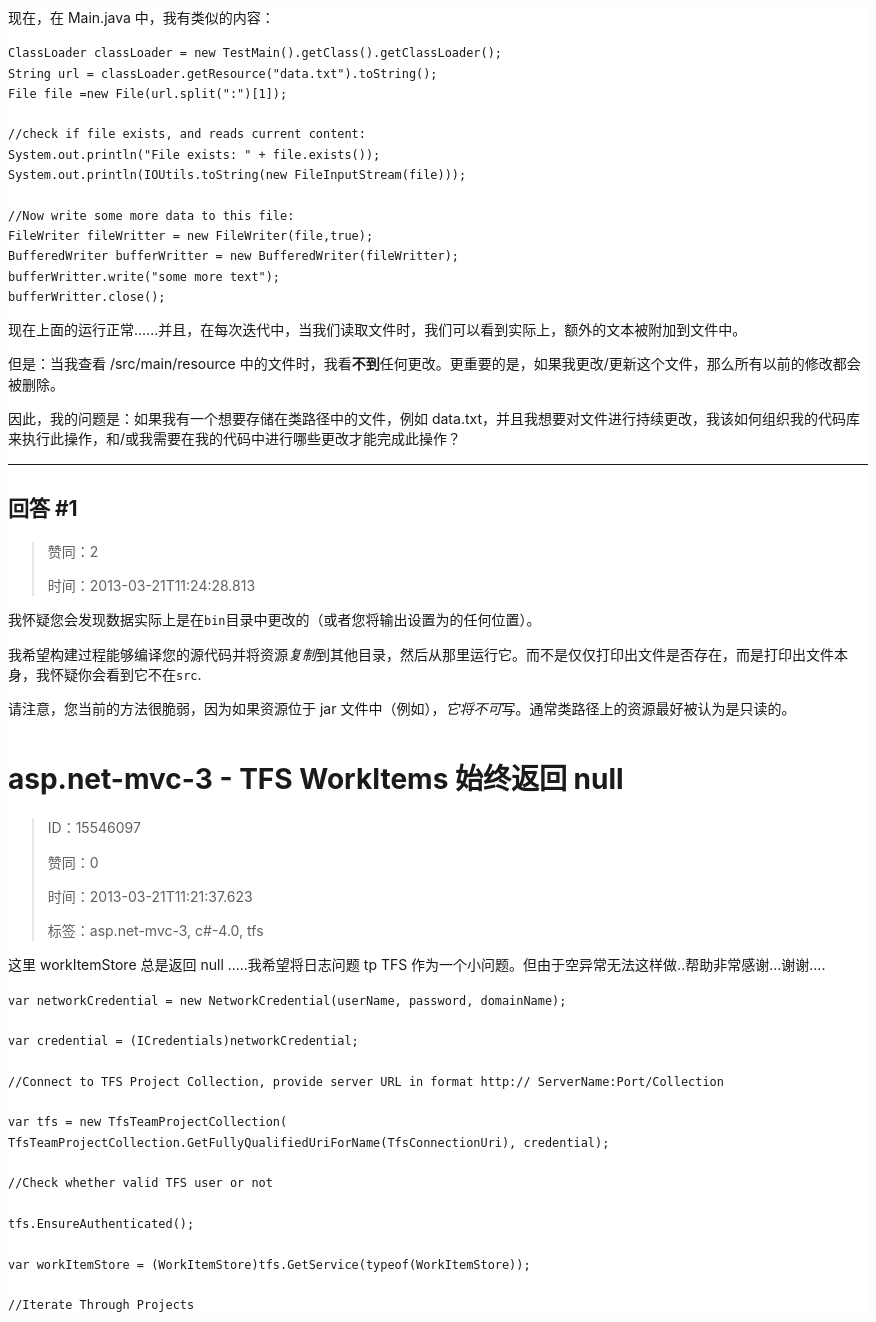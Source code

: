 现在，在 Main.java 中，我有类似的内容：

```
ClassLoader classLoader = new TestMain().getClass().getClassLoader();
String url = classLoader.getResource("data.txt").toString();
File file =new File(url.split(":")[1]);

//check if file exists, and reads current content:
System.out.println("File exists: " + file.exists());
System.out.println(IOUtils.toString(new FileInputStream(file)));

//Now write some more data to this file:
FileWriter fileWritter = new FileWriter(file,true);
BufferedWriter bufferWritter = new BufferedWriter(fileWritter);
bufferWritter.write("some more text");
bufferWritter.close(); 
```

现在上面的运行正常......并且，在每次迭代中，当我们读取文件时，我们可以看到实际上，额外的文本被附加到文件中。

但是：当我查看 /src/main/resource 中的文件时，我看**不到**任何更改。更重要的是，如果我更改/更新这个文件，那么所有以前的修改都会被删除。

因此，我的问题是：如果我有一个想要存储在类路径中的文件，例如 data.txt，并且我想要对文件进行持续更改，我该如何组织我的代码库来执行此操作，和/或我需要在我的代码中进行哪些更改才能完成此操作？

* * *

## 回答 #1

> 赞同：2
> 
> 时间：2013-03-21T11:24:28.813

我怀疑您会发现数据实际上是在`bin`目录中更改的（或者您将输出设置为的任何位置）。

我希望构建过程能够编译您的源代码并将资源*复制*到其他目录，然后从那里运行它。而不是仅仅打印出文件是否存在，而是打印出文件本身，我怀疑你会看到它不在`src`.

请注意，您当前的方法很脆弱，因为如果资源位于 jar 文件中（例如），*它将不可*写。通常类路径上的资源最好被认为是只读的。

# asp.net-mvc-3 - TFS WorkItems 始终返回 null

> ID：15546097
> 
> 赞同：0
> 
> 时间：2013-03-21T11:21:37.623
> 
> 标签：asp.net-mvc-3, c#-4.0, tfs

这里 workItemStore 总是返回 null .....我希望将日志问题 tp TFS 作为一个小问题。但由于空异常无法这样做..帮助非常感谢...谢谢....

```
var networkCredential = new NetworkCredential(userName, password, domainName);

var credential = (ICredentials)networkCredential;

//Connect to TFS Project Collection, provide server URL in format http:// ServerName:Port/Collection

var tfs = new TfsTeamProjectCollection(
TfsTeamProjectCollection.GetFullyQualifiedUriForName(TfsConnectionUri), credential);

//Check whether valid TFS user or not

tfs.EnsureAuthenticated();

var workItemStore = (WorkItemStore)tfs.GetService(typeof(WorkItemStore));

//Iterate Through Projects
```